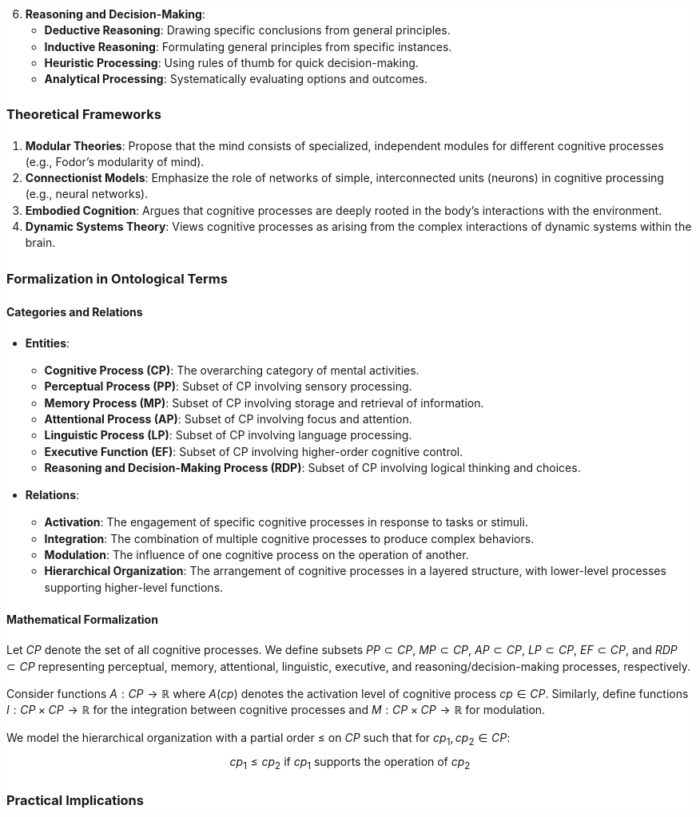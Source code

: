 6. **Reasoning and Decision-Making**:
   - **Deductive Reasoning**: Drawing specific conclusions from general principles.
   - **Inductive Reasoning**: Formulating general principles from specific instances.
   - **Heuristic Processing**: Using rules of thumb for quick decision-making.
   - **Analytical Processing**: Systematically evaluating options and outcomes.

### Theoretical Frameworks

1. **Modular Theories**: Propose that the mind consists of specialized, independent modules for different cognitive processes (e.g., Fodor’s modularity of mind).
2. **Connectionist Models**: Emphasize the role of networks of simple, interconnected units (neurons) in cognitive processing (e.g., neural networks).
3. **Embodied Cognition**: Argues that cognitive processes are deeply rooted in the body’s interactions with the environment.
4. **Dynamic Systems Theory**: Views cognitive processes as arising from the complex interactions of dynamic systems within the brain.

### Formalization in Ontological Terms

#### Categories and Relations

- **Entities**:
  - **Cognitive Process (CP)**: The overarching category of mental activities.
  - **Perceptual Process (PP)**: Subset of CP involving sensory processing.
  - **Memory Process (MP)**: Subset of CP involving storage and retrieval of information.
  - **Attentional Process (AP)**: Subset of CP involving focus and attention.
  - **Linguistic Process (LP)**: Subset of CP involving language processing.
  - **Executive Function (EF)**: Subset of CP involving higher-order cognitive control.
  - **Reasoning and Decision-Making Process (RDP)**: Subset of CP involving logical thinking and choices.

- **Relations**:
  - **Activation**: The engagement of specific cognitive processes in response to tasks or stimuli.
  - **Integration**: The combination of multiple cognitive processes to produce complex behaviors.
  - **Modulation**: The influence of one cognitive process on the operation of another.
  - **Hierarchical Organization**: The arrangement of cognitive processes in a layered structure, with lower-level processes supporting higher-level functions.

#### Mathematical Formalization

Let $CP$ denote the set of all cognitive processes. We define subsets $PP \subset CP$, $MP \subset CP$, $AP \subset CP$, $LP \subset CP$, $EF \subset CP$, and $RDP \subset CP$ representing perceptual, memory, attentional, linguistic, executive, and reasoning/decision-making processes, respectively.

Consider functions $A: CP \rightarrow \mathbb{R}$ where $A(cp)$ denotes the activation level of cognitive process $cp \in CP$. Similarly, define functions $I: CP \times CP \rightarrow \mathbb{R}$ for the integration between cognitive processes and $M: CP \times CP \rightarrow \mathbb{R}$ for modulation.

We model the hierarchical organization with a partial order $\leq$ on $CP$ such that for $cp_1, cp_2 \in CP$:
$$ cp_1 \leq cp_2 \text{ if } cp_1 \text{ supports the operation of } cp_2 $$

### Practical Implications
